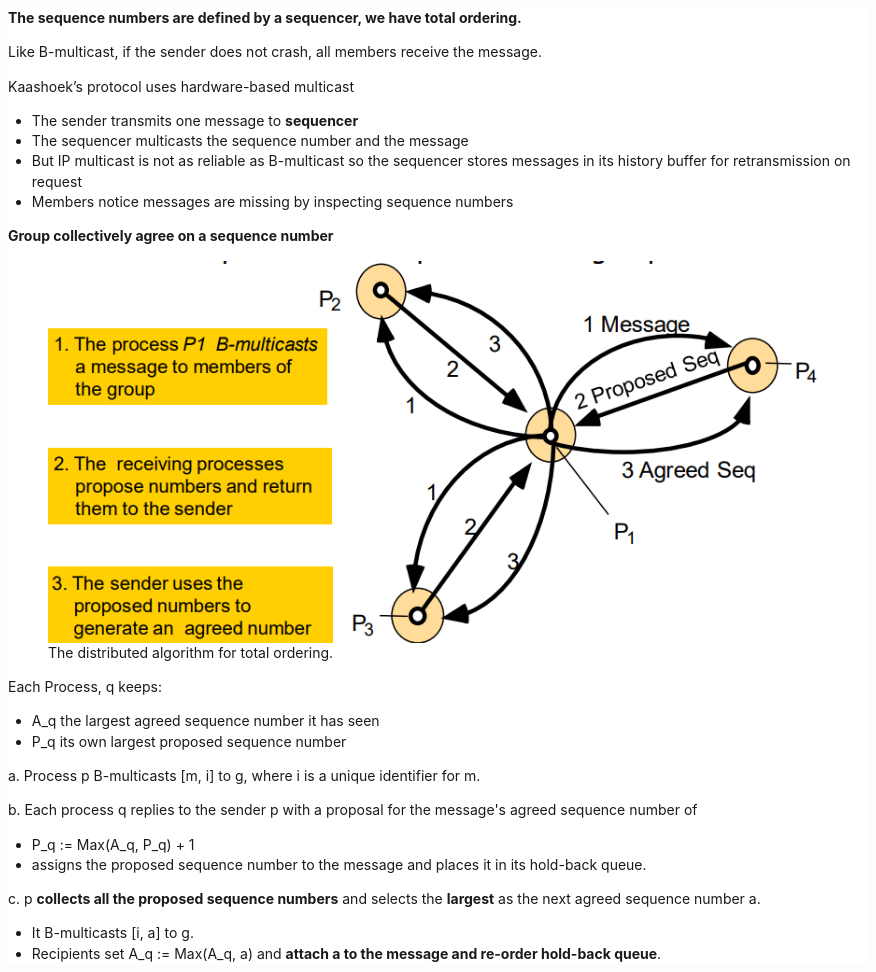 **The sequence numbers are defined by a sequencer, we have total ordering.**

Like B-multicast, if the sender does not crash, all members receive the message.

Kaashoek’s protocol uses hardware-based multicast
* The sender transmits one message to **sequencer**
* The sequencer multicasts the sequence number and the message
* But IP multicast is not as reliable as B-multicast so the sequencer stores messages in its history buffer for retransmission on request
* Members notice messages are missing by inspecting sequence numbers

**Group collectively agree on a sequence number**

<figure>
    <a href="https://raw.githubusercontent.com/OneSilverBullet/SilverGamer.GitHub.io/gh-pages/_img/ds/da.png"><img src="https://raw.githubusercontent.com/OneSilverBullet/SilverGamer.GitHub.io/gh-pages/_img/ds/da.png" align="center"></a>
    <figcaption>The distributed algorithm for total ordering.</figcaption>
</figure>

Each Process, q keeps:
* A_q the largest agreed sequence number it has seen
* P_q its own largest proposed sequence number

a. Process p B-multicasts [m, i] to g, where i is a unique identifier for m.

b. Each process q replies to the sender p with a proposal for the message's agreed sequence number of
* P_q := Max(A_q, P_q) + 1
* assigns the proposed sequence number to the message and places it in its hold-back queue.

c. p **collects all the proposed sequence numbers** and selects the **largest** as the next agreed sequence number a.
* It B-multicasts [i, a] to g.
* Recipients set A_q := Max(A_q, a) and **attach a to the message and re-order hold-back queue**.
